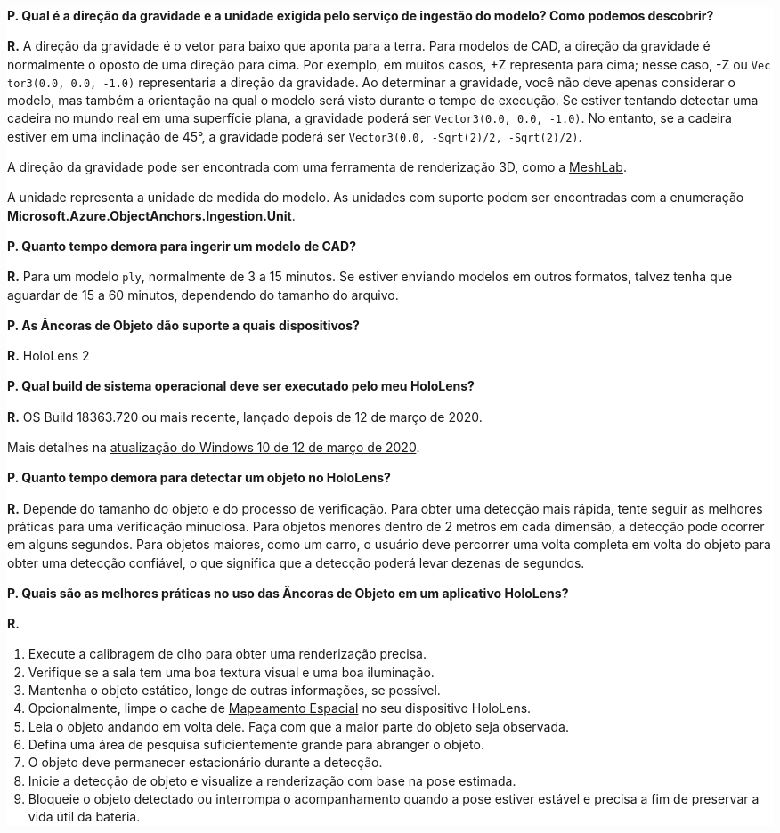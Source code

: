 **P. Qual é a direção da gravidade e a unidade exigida pelo serviço de ingestão do modelo? Como podemos descobrir?**

**R.** A direção da gravidade é o vetor para baixo que aponta para a terra. Para modelos de CAD, a direção da gravidade é normalmente o oposto de uma direção para cima. Por exemplo, em muitos casos, +Z representa para cima; nesse caso, -Z ou `Vector3(0.0, 0.0, -1.0)` representaria a direção da gravidade. Ao determinar a gravidade, você não deve apenas considerar o modelo, mas também a orientação na qual o modelo será visto durante o tempo de execução. Se estiver tentando detectar uma cadeira no mundo real em uma superfície plana, a gravidade poderá ser `Vector3(0.0, 0.0, -1.0)`. No entanto, se a cadeira estiver em uma inclinação de 45°, a gravidade poderá ser `Vector3(0.0, -Sqrt(2)/2, -Sqrt(2)/2)`.

A direção da gravidade pode ser encontrada com uma ferramenta de renderização 3D, como a [MeshLab](http://www.meshlab.net/).

A unidade representa a unidade de medida do modelo. As unidades com suporte podem ser encontradas com a enumeração **Microsoft.Azure.ObjectAnchors.Ingestion.Unit**.

**P. Quanto tempo demora para ingerir um modelo de CAD?**

**R.** Para um modelo `ply`, normalmente de 3 a 15 minutos. Se estiver enviando modelos em outros formatos, talvez tenha que aguardar de 15 a 60 minutos, dependendo do tamanho do arquivo.

**P. As Âncoras de Objeto dão suporte a quais dispositivos?**

**R.** HoloLens 2 

**P. Qual build de sistema operacional deve ser executado pelo meu HoloLens?**

**R.** OS Build 18363.720 ou mais recente, lançado depois de 12 de março de 2020.

  Mais detalhes na [atualização do Windows 10 de 12 de março de 2020](https://support.microsoft.com/help/4551762).

**P. Quanto tempo demora para detectar um objeto no HoloLens?**

**R.** Depende do tamanho do objeto e do processo de verificação. Para obter uma detecção mais rápida, tente seguir as melhores práticas para uma verificação minuciosa. Para objetos menores dentro de 2 metros em cada dimensão, a detecção pode ocorrer em alguns segundos. Para objetos maiores, como um carro, o usuário deve percorrer uma volta completa em volta do objeto para obter uma detecção confiável, o que significa que a detecção poderá levar dezenas de segundos.

**P. Quais são as melhores práticas no uso das Âncoras de Objeto em um aplicativo HoloLens?**

**R.**

 1. Execute a calibragem de olho para obter uma renderização precisa.
 2. Verifique se a sala tem uma boa textura visual e uma boa iluminação.
 3. Mantenha o objeto estático, longe de outras informações, se possível.
 4. Opcionalmente, limpe o cache de [Mapeamento Espacial](https://docs.microsoft.com/windows/mixed-reality/spatial-mapping) no seu dispositivo HoloLens.
 5. Leia o objeto andando em volta dele. Faça com que a maior parte do objeto seja observada.
 6. Defina uma área de pesquisa suficientemente grande para abranger o objeto.
 7. O objeto deve permanecer estacionário durante a detecção.
 8. Inicie a detecção de objeto e visualize a renderização com base na pose estimada.
 9. Bloqueie o objeto detectado ou interrompa o acompanhamento quando a pose estiver estável e precisa a fim de preservar a vida útil da bateria.
